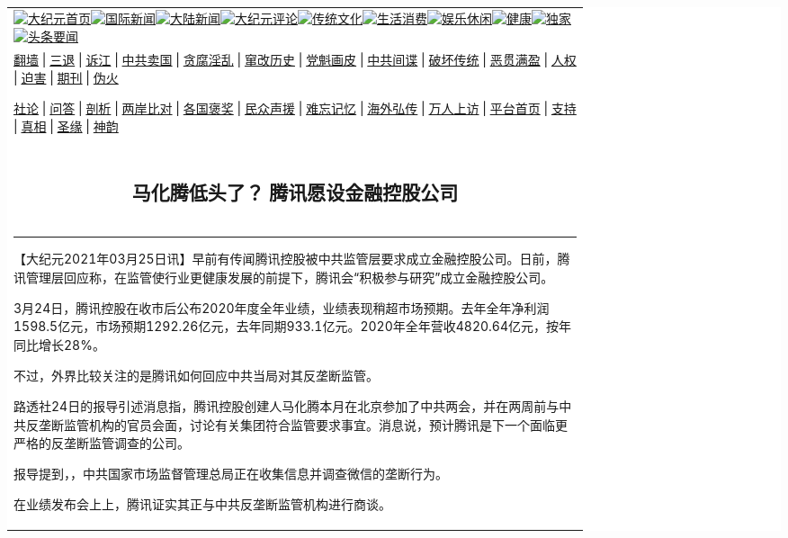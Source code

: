 <a name="1" id="1" target="_blank"></a><span id="1"></span>
<table align=center border="0"><tr><td colspan="2" VALIGN=TOP><a href="https://github.com/hhttpp3765/djy/blob/master/gb/nf1351518.md#1"><img src="https://raw.githubusercontent.com/hhttpp3765/www/master/t/djy/1.jpg" title="大纪元首页" alt="大纪元首页"></a><a href="https://github.com/hhttpp3765/djy/blob/master/gb/n24hr.md#1"><img src="https://raw.githubusercontent.com/hhttpp3765/www/master/t/djy/3.jpg" title="国际新闻" alt="国际新闻"></a><a href="https://github.com/hhttpp3765/djy/blob/master/gb/nsc413.md#1"><img src="https://raw.githubusercontent.com/hhttpp3765/www/master/t/djy/4.jpg" title="大陆新闻" alt="大陆新闻"></a><a href="https://github.com/hhttpp3765/djy/blob/master/gb/news392.md#1"><img src="https://raw.githubusercontent.com/hhttpp3765/www/master/t/djy/5.jpg" title="大纪元评论" alt="大纪元评论"></a><a href="https://github.com/hhttpp3765/djy/blob/master/gb/news2007.md#1"><img src="https://raw.githubusercontent.com/hhttpp3765/www/master/t/djy/6.jpg" title="传统文化" alt="传统文化"></a><a href="https://github.com/hhttpp3765/djy/blob/master/gb/news2008.md#1"><img src="https://raw.githubusercontent.com/hhttpp3765/www/master/t/djy/7.jpg" title="生活消费" alt="生活消费"></a><a href="https://github.com/hhttpp3765/djy/blob/master/gb/ncyule.md#1"><img src="https://raw.githubusercontent.com/hhttpp3765/www/master/t/djy/8.jpg" title="娱乐休闲" alt="娱乐休闲"></a><a href="https://github.com/hhttpp3765/djy/blob/master/gb/nsc1002.md#1"><img src="https://raw.githubusercontent.com/hhttpp3765/www/master/t/djy/9.jpg" title="健康" alt="健康"></a><a href="https://github.com/hhttpp3765/djy/blob/master/gb/nf6092.md#1"><img src="https://raw.githubusercontent.com/hhttpp3765/www/master/t/djy/10a.jpg" title="独家" alt="独家"></a><a href="https://github.com/hhttpp3765/djy/blob/master/gb/nf4514.md#1"><img src="https://raw.githubusercontent.com/hhttpp3765/www/master/t/djy/12a.jpg" title="头条要闻" alt="头条要闻"></a></td></tr>
<tr><td colspan="2" VALIGN=TOP><a target="_blank" href="https://github.com/hhttpp3765/www/blob/master/README.md?zsrh#1">翻墙</a> | <a target="_blank" href="https://github.com/hhttpp3765/djy/blob/master/gb/nf5657.md#1">三退</a> | <a target="_blank" href="https://github.com/hhttpp3765/djy/blob/master/gb/nf6124.md#1">诉江</a> | <a target="_blank" href="https://github.com/hhttpp3765/djy/blob/master/gb/nf1176117.md#1">中共卖国</a> | <a target="_blank" href="https://github.com/hhttpp3765/djy/blob/master/gb/nf5773.md#1">贪腐淫乱</a> | <a target="_blank" href="https://github.com/hhttpp3765/djy/blob/master/gb/nf1176115.md#1">窜改历史</a> | <a target="_blank" href="https://github.com/hhttpp3765/djy/blob/master/gb/nf1176107.md#1">党魁画皮</a> | <a target="_blank" href="https://github.com/hhttpp3765/djy/blob/master/gb/nf1320400.md#1">中共间谍</a> | <a target="_blank" href="https://github.com/hhttpp3765/djy/blob/master/gb/nf1176114.md#1">破坏传统</a> | <a target="_blank" href="https://github.com/hhttpp3765/ntdtv/blob/master/gb/prog447_1.md#1">恶贯满盈</a> | <a target="_blank" href="https://github.com/hhttpp3765/djy/blob/master/gb/ncid278.md#1">人权</a> | <a target="_blank" href="https://github.com/hhttpp3765/djy/blob/master/gb/nf1176111.md#1">迫害</a> | <a target="_blank" href="https://gitlab.com/szzdlab/mh-qikan/blob/master/README.md#1">期刊</a> | <a target="_blank" href="https://github.com/hhttpp3765/djy/blob/master/gb/nf5562.md#1">伪火</a></p><p><a target="_blank" href="https://github.com/hhttpp3765/djy/blob/master/gb/9p.md#1">社论</a> | <a target="_blank" href="https://github.com/hhttpp3765/djy/blob/master/gb/nf4378.md#1">问答</a> | <a target="_blank" href="https://github.com/hhttpp3765/djy/blob/master/gb/nf5792.md#1">剖析</a> | <a target="_blank" href="https://github.com/hhttpp3765/djy/blob/master/gb/nf5735.md#1">两岸比对</a> | <a target="_blank" href="https://github.com/hhttpp3765/djy/blob/master/gb/nf6119.md#1">各国褒奖</a> | <a target="_blank" href="https://github.com/hhttpp3765/djy/blob/master/gb/nf6120.md#1">民众声援</a> | <a target="_blank" href="https://github.com/hhttpp3765/djy/blob/master/gb/nf1188594.md#1">难忘记忆</a> | <a target="_blank" href="https://github.com/hhttpp3765/djy/blob/master/gb/nf3180.md#1">海外弘传</a> | <a target="_blank" href="https://github.com/hhttpp3765/djy/blob/master/gb/nf5410.md#1">万人上访</a> | <a target="_blank" href="https://github.com/hhttpp3765/www/blob/master/README.md?zsrh#1">平台首页</a> | <a target="_blank" href="https://github.com/hhttpp3765/djy/blob/master/gb/nf4386.md#1">支持</a> | <a target="_blank" href="https://github.com/hhttpp3765/djy/blob/master/gb/nf4389.md#1">真相</a> | <a target="_blank" href="https://github.com/hhttpp3765/djy/blob/master/gb/nf5790.md#1">圣缘</a> | <a target="_blank" href="https://github.com/hhttpp3765/djy/blob/master/gb/nf4786.md#1">神韵</a></td></tr>
<tr><td VALIGN=TOP width="626"><h2 align=center>马化腾低头了？ 腾讯愿设金融控股公司</h2>

<h6></h6>
<hr>
	<p>【大纪元2021年03月25日讯】早前有传闻<ahref="https://github.com/hhttpp3765/djy/blob/master/gb/tag/%E8%85%BE%E8%AE%AF%E6%8E%A7%E8%82%A1.md#1">腾讯控股</a>被<ahref="https://github.com/hhttpp3765/djy/blob/master/gb/tag/%E4%B8%AD%E5%85%B1%E7%9B%91%E7%AE%A1.md#1">中共监管</a>层要求成立金融控股公司。日前，腾讯管理层回应称，在监管使行业更健康发展的前提下，腾讯会“积极参与研究”成立金融控股公司。</p>
<p>3月24日，<ahref="https://github.com/hhttpp3765/djy/blob/master/gb/tag/%E8%85%BE%E8%AE%AF%E6%8E%A7%E8%82%A1.md#1">腾讯控股</a>在收市后公布2020年度全年业绩，业绩表现稍超市场预期。去年全年净利润1598.5亿元，市场预期1292.26亿元，去年同期933.1亿元。2020年全年营收4820.64亿元，按年同比增长28%。</p>
<p>不过，外界比较关注的是腾讯如何回应中共当局对其<ahref="https://github.com/hhttpp3765/djy/blob/master/gb/tag/%E5%8F%8D%E5%9E%84%E6%96%AD.md#1">反垄断</a>监管。</p>
<p>路透社24日的报导引述消息指，腾讯控股创建人<ahref="https://github.com/hhttpp3765/djy/blob/master/gb/tag/%E9%A9%AC%E5%8C%96%E8%85%BE.md#1">马化腾</a>本月在北京参加了中共两会，并在两周前与中共<ahref="https://github.com/hhttpp3765/djy/blob/master/gb/tag/%E5%8F%8D%E5%9E%84%E6%96%AD.md#1">反垄断</a>监管机构的官员会面，讨论有关集团符合监管要求事宜。消息说，预计腾讯是下一个面临更严格的反垄断监管调查的公司。</p>
<p>报导提到，，中共国家市场监督管理总局正在收集信息并调查微信的垄断行为。</p>
<p>在业绩发布会上上，腾讯证实其正与中共反垄断监管机构进行商谈。</p>